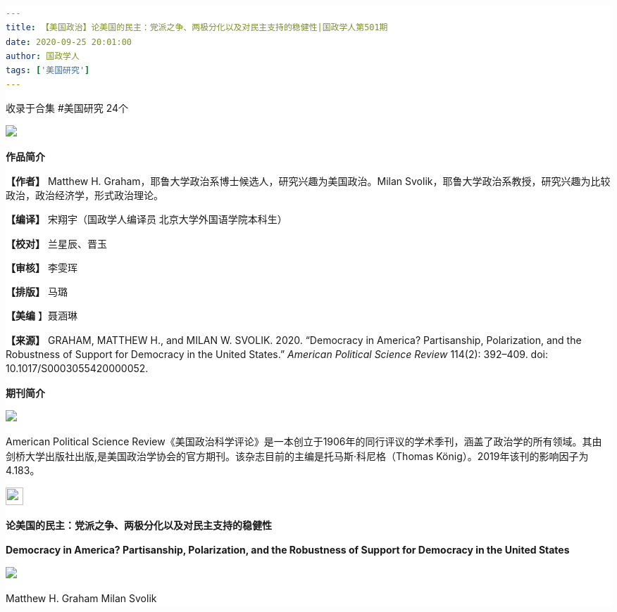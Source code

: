 ```yaml
---
title: 【美国政治】论美国的民主：党派之争、两极分化以及对民主支持的稳健性|国政学人第501期
date: 2020-09-25 20:01:00
author: 国政学人
tags: ['美国研究']
---
```



收录于合集 #美国研究 24个

![](/images/1867/2.jpeg)

  

**作品简介**

 **【作者】** Matthew H. Graham，耶鲁大学政治系博士候选人，研究兴趣为美国政治。Milan
Svolik，耶鲁大学政治系教授，研究兴趣为比较政治，政治经济学，形式政治理论。

 **【编译】** 宋翔宇（国政学人编译员 北京大学外国语学院本科生）

 **【校对】** 兰星辰、晋玉

 **【审核】** 李雯珲

 **【排版】** 马璐

 **【美编** 】聂涵琳

 **【来源】** GRAHAM, MATTHEW H., and MILAN W. SVOLIK. 2020. “Democracy in
America? Partisanship, Polarization, and the Robustness of Support for
Democracy in the United States.” _American Political Science Review_ 114(2):
392–409. doi: 10.1017/S0003055420000052.

  

 **期刊简介**

<img src='/images/1867/3.jpeg' width='100%' />

American Political Science
Review《美国政治科学评论》是一本创立于1906年的同行评议的学术季刊，涵盖了政治学的所有领域。其由剑桥大学出版社出版,是美国政治学协会的官方期刊。该杂志目前的主编是托马斯·科尼格（Thomas
König）。2019年该刊的影响因子为4.183。

  

<img src='/images/1867/4.jpeg' width='25' height='25' />

 **论美国的民主：党派之争、两极分化以及对民主支持的稳健性**

 **Democracy in America? Partisanship, Polarization, and the Robustness of
Support for Democracy in the United States**

<img src='/images/1867/5.jpeg' width='100%' />

Matthew H. Graham Milan Svolik

  
